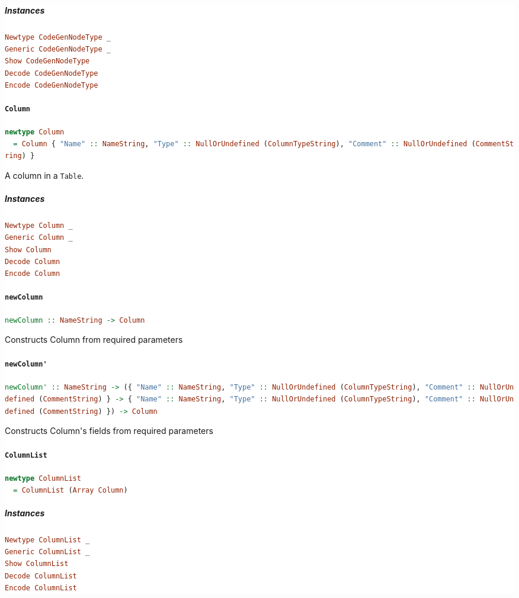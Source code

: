 ##### Instances
``` purescript
Newtype CodeGenNodeType _
Generic CodeGenNodeType _
Show CodeGenNodeType
Decode CodeGenNodeType
Encode CodeGenNodeType
```

#### `Column`

``` purescript
newtype Column
  = Column { "Name" :: NameString, "Type" :: NullOrUndefined (ColumnTypeString), "Comment" :: NullOrUndefined (CommentString) }
```

<p>A column in a <code>Table</code>.</p>

##### Instances
``` purescript
Newtype Column _
Generic Column _
Show Column
Decode Column
Encode Column
```

#### `newColumn`

``` purescript
newColumn :: NameString -> Column
```

Constructs Column from required parameters

#### `newColumn'`

``` purescript
newColumn' :: NameString -> ({ "Name" :: NameString, "Type" :: NullOrUndefined (ColumnTypeString), "Comment" :: NullOrUndefined (CommentString) } -> { "Name" :: NameString, "Type" :: NullOrUndefined (ColumnTypeString), "Comment" :: NullOrUndefined (CommentString) }) -> Column
```

Constructs Column's fields from required parameters

#### `ColumnList`

``` purescript
newtype ColumnList
  = ColumnList (Array Column)
```

##### Instances
``` purescript
Newtype ColumnList _
Generic ColumnList _
Show ColumnList
Decode ColumnList
Encode ColumnList
```
